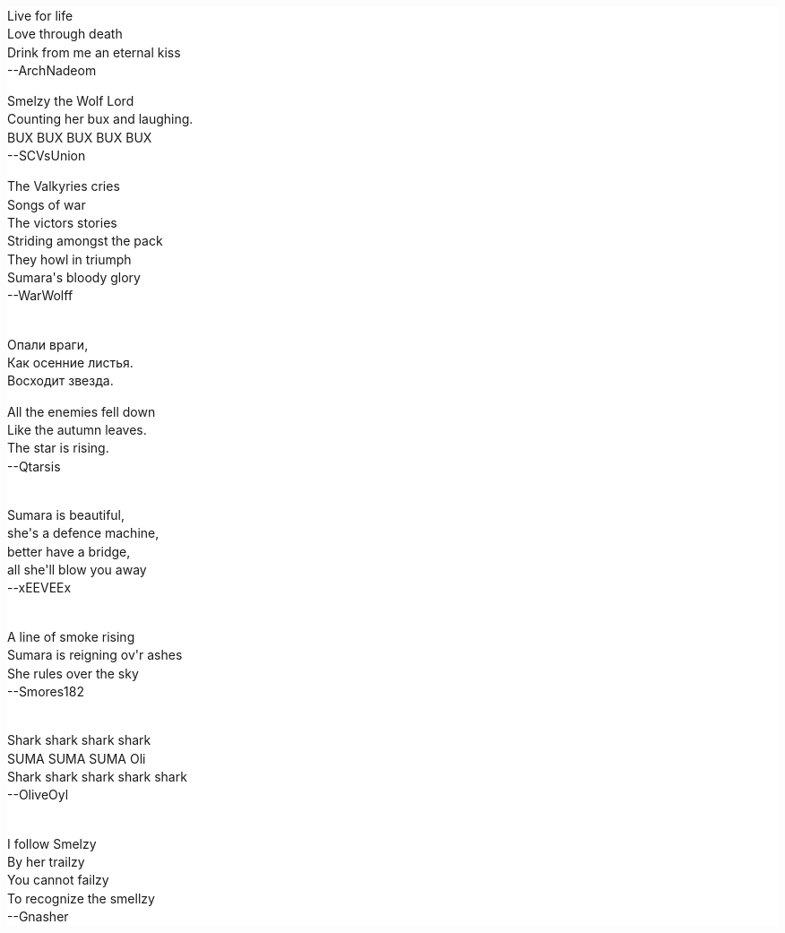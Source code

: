 Live for life  
Love through death  
Drink from me an eternal kiss  
--ArchNadeom
&nbsp; 

Smelzy the Wolf Lord  
Counting her bux and laughing.   
BUX BUX BUX BUX BUX  
--SCVsUnion
&nbsp; 

The Valkyries cries  
Songs of war  
The victors stories  
Striding amongst the pack  
They howl in triumph  
Sumara's bloody glory  
--WarWolff  
&nbsp; 

Опали враги,  
Как осенние листья.  
Восходит звезда.  

All the enemies fell down  
Like the autumn leaves.  
The star is rising.  
--Qtarsis  
&nbsp; 

Sumara is beautiful,  
she's a defence machine,  
better have a bridge,  
all she'll blow you away  
--xEEVEEx  
&nbsp; 

A line of smoke rising  
Sumara is reigning ov'r ashes  
She rules over the sky  
--Smores182  
&nbsp; 

Shark shark shark shark  
SUMA SUMA SUMA Oli  
Shark shark shark shark shark  
--OliveOyl  
&nbsp; 

I follow Smelzy  
By her trailzy  
You cannot failzy  
To recognize the smellzy  
--Gnasher
&nbsp; 
